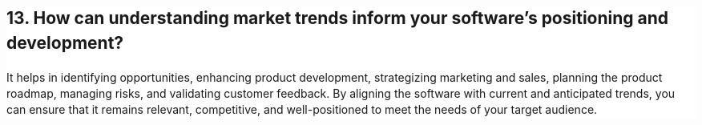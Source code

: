 ## 13. How can understanding market trends inform your software’s positioning and development?

It helps in identifying opportunities, enhancing product development, strategizing marketing and sales, planning the product roadmap, managing risks, and validating customer feedback. By aligning the software with current and anticipated trends, you can ensure that it remains relevant, competitive, and well-positioned to meet the needs of your target audience.
